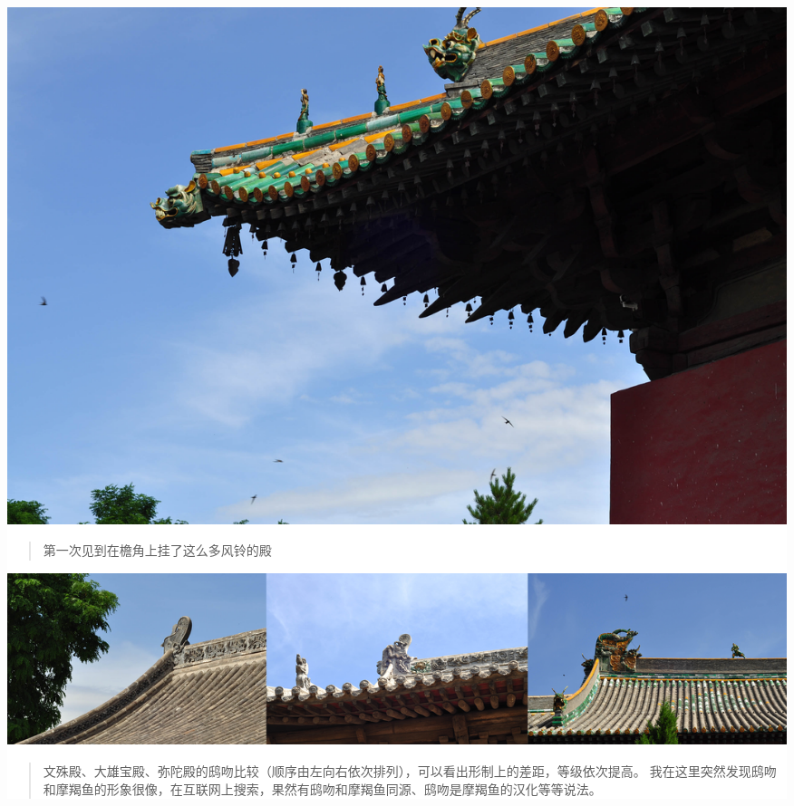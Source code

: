 ![弥陀殿风铃](/pic/20240614/DSC_0084.jpg)
>第一次见到在檐角上挂了这么多风铃的殿

![摩羯鱼](/pic/20240614/DSC_0079.png)
>文殊殿、大雄宝殿、弥陀殿的鸱吻比较（顺序由左向右依次排列），可以看出形制上的差距，等级依次提高。
我在这里突然发现鸱吻和摩羯鱼的形象很像，在互联网上搜索，果然有鸱吻和摩羯鱼同源、鸱吻是摩羯鱼的汉化等等说法。
